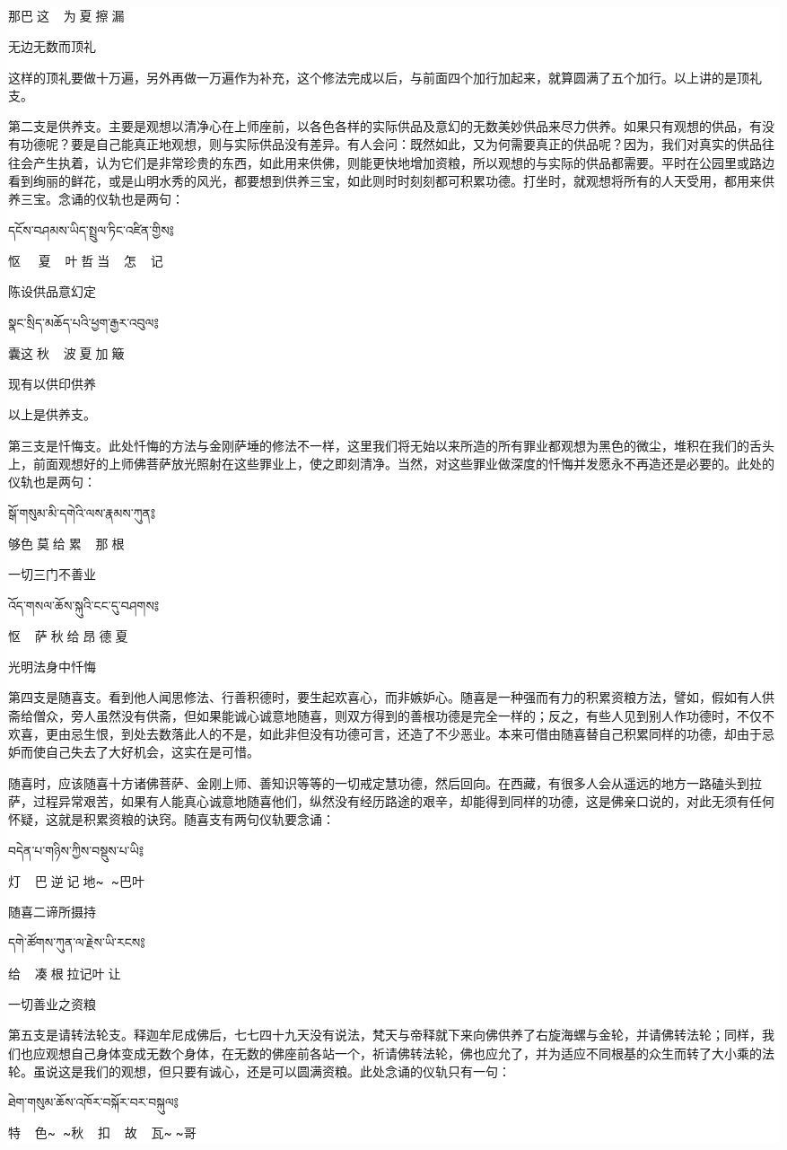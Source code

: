 那巴 这    为 夏 擦 漏

无边无数而顶礼

这样的顶礼要做十万遍，另外再做一万遍作为补充，这个修法完成以后，与前面四个加行加起来，就算圆满了五个加行。以上讲的是顶礼支。

第二支是供养支。主要是观想以清净心在上师座前，以各色各样的实际供品及意幻的无数美妙供品来尽力供养。如果只有观想的供品，有没有功德呢？要是自己能真正地观想，则与实际供品没有差异。有人会问：既然如此，又为何需要真正的供品呢？因为，我们对真实的供品往往会产生执着，认为它们是非常珍贵的东西，如此用来供佛，则能更快地增加资粮，所以观想的与实际的供品都需要。平时在公园里或路边看到绚丽的鲜花，或是山明水秀的风光，都要想到供养三宝，如此则时时刻刻都可积累功德。打坐时，就观想将所有的人天受用，都用来供养三宝。念诵的仪轨也是两句：

དངོས་བཤམས་ཡིད་སྤྲུལ་ཏིང་འཛིན་གྱིས༔

怄     夏    叶 哲 当    怎    记

陈设供品意幻定

སྣང་སྲིད་མཆོད་པའི་ཕྱག་རྒྱར་འབུལ༔

囊这 秋    波 夏 加 簸

现有以供印供养

以上是供养支。

第三支是忏悔支。此处忏悔的方法与金刚萨埵的修法不一样，这里我们将无始以来所造的所有罪业都观想为黑色的微尘，堆积在我们的舌头上，前面观想好的上师佛菩萨放光照射在这些罪业上，使之即刻清净。当然，对这些罪业做深度的忏悔并发愿永不再造还是必要的。此处的仪轨也是两句：

སྒོ་གསུམ་མི་དགེའི་ལས་རྣམས་ཀུན༔

够色 莫 给 累    那 根

一切三门不善业

འོད་གསལ་ཆོས་སྐུའི་ངང་དུ་བཤགས༔

怄    萨 秋 给 昂 德 夏

光明法身中忏悔

第四支是随喜支。看到他人闻思修法、行善积德时，要生起欢喜心，而非嫉妒心。随喜是一种强而有力的积累资粮方法，譬如，假如有人供斋给僧众，旁人虽然没有供斋，但如果能诚心诚意地随喜，则双方得到的善根功德是完全一样的；反之，有些人见到别人作功德时，不仅不欢喜，更由忌生恨，到处去数落此人的不是，如此非但没有功德可言，还造了不少恶业。本来可借由随喜替自己积累同样的功德，却由于忌妒而使自己失去了大好机会，这实在是可惜。

随喜时，应该随喜十方诸佛菩萨、金刚上师、善知识等等的一切戒定慧功德，然后回向。在西藏，有很多人会从遥远的地方一路磕头到拉萨，过程异常艰苦，如果有人能真心诚意地随喜他们，纵然没有经历路途的艰辛，却能得到同样的功德，这是佛亲口说的，对此无须有任何怀疑，这就是积累资粮的诀窍。随喜支有两句仪轨要念诵：

བདེན་པ་གཉིས་ཀྱིས་བསྡུས་པ་ཡི༔

灯    巴 逆 记 地~  ~巴叶

随喜二谛所摄持

དགེ་ཚོགས་ཀུན་ལ་རྗེས་ཡི་རངས༔

给    凑 根 拉记叶 让

一切善业之资粮

第五支是请转法轮支。释迦牟尼成佛后，七七四十九天没有说法，梵天与帝释就下来向佛供养了右旋海螺与金轮，并请佛转法轮；同样，我们也应观想自己身体变成无数个身体，在无数的佛座前各站一个，祈请佛转法轮，佛也应允了，并为适应不同根基的众生而转了大小乘的法轮。虽说这是我们的观想，但只要有诚心，还是可以圆满资粮。此处念诵的仪轨只有一句：

ཐེག་གསུམ་ཆོས་འཁོར་བསྐོར་བར་བསྐུལ༔

特    色~  ~秋    扣    故    瓦~ ~哥
